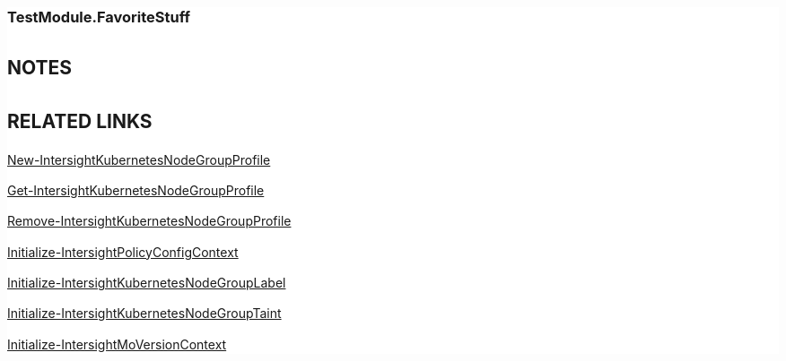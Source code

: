 ### TestModule.FavoriteStuff

## NOTES

## RELATED LINKS

[New-IntersightKubernetesNodeGroupProfile](./New-IntersightKubernetesNodeGroupProfile.md)

[Get-IntersightKubernetesNodeGroupProfile](./Get-IntersightKubernetesNodeGroupProfile.md)

[Remove-IntersightKubernetesNodeGroupProfile](./Remove-IntersightKubernetesNodeGroupProfile.md)

[Initialize-IntersightPolicyConfigContext](./Initialize-IntersightPolicyConfigContext.md)

[Initialize-IntersightKubernetesNodeGroupLabel](./Initialize-IntersightKubernetesNodeGroupLabel.md)

[Initialize-IntersightKubernetesNodeGroupTaint](./Initialize-IntersightKubernetesNodeGroupTaint.md)

[Initialize-IntersightMoVersionContext](./Initialize-IntersightMoVersionContext.md)
